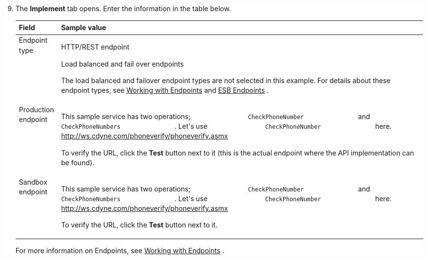 9.  The **Implement** tab opens. Enter the information in the table below.

    <table>
    <thead>
    <tr class="header">
    <th>Field</th>
    <th>Sample value</th>
    </tr>
    </thead>
    <tbody>
    <tr class="odd">
    <td>Endpoint type</td>
    <td><div class="content-wrapper">
    <p>HTTP/REST endpoint</p>
    <div>
    <p>Load balanced and fail over endpoints</p>
    <p>The load balanced and failover endpoint types are not selected in this example. For details about these endpoint types, see <a href="https://docs.wso2.com/display/AM260/Working+with+Endpoints">Working with Endpoints</a> and <a href="https://docs.wso2.com/display/EI611/ESB+Endpoints">ESB Endpoints</a> .</p>
    </div>
    </div></td>
    </tr>
    <tr class="even">
    <td>Production endpoint</td>
    <td><p>This sample service has two operations; <code>                CheckPhoneNumber               </code> and <code>                CheckPhoneNumbers               </code> . Let's use <code>                CheckPhoneNumber               </code> here.<br />
    <a href="http://ws.cdyne.com/phoneverify/phoneverify.asmx" class="uri">http://ws.cdyne.com/phoneverify/phoneverify.asmx</a></p>
    <p>To verify the URL, click the <strong>Test</strong> button next to it (this is the actual endpoint where the API implementation can be found).</p></td>
    </tr>
    <tr class="odd">
    <td>Sandbox endpoint</td>
    <td><p>This sample service has two operations; <code>                CheckPhoneNumber               </code> and <code>                CheckPhoneNumbers               </code> . Let's use <code>                CheckPhoneNumber               </code> here.<br />
    <a href="http://ws.cdyne.com/phoneverify/phoneverify.asmx" class="uri">http://ws.cdyne.com/phoneverify/phoneverify.asmx</a></p>
    <p>To verify the URL, click the <strong>Test</strong> button next to it.</p></td>
    </tr>
    </tbody>
    </table>

    For more information on Endpoints, see [Working with Endpoints](https://docs.wso2.com/display/AM2xx/Working+with+Endpoints) .
